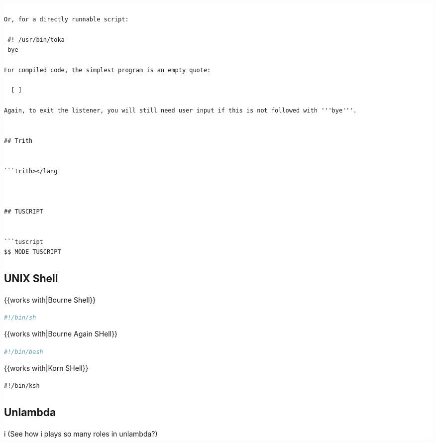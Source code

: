 ```

Or, for a directly runnable script:

 #! /usr/bin/toka
 bye

For compiled code, the simplest program is an empty quote:

  [ ]

Again, to exit the listener, you will still need user input if this is not followed with '''bye'''.


## Trith


```trith></lang



## TUSCRIPT


```tuscript
$$ MODE TUSCRIPT
```



## UNIX Shell

{{works with|Bourne Shell}}

```bash
#!/bin/sh
```

{{works with|Bourne Again SHell}}

```bash
#!/bin/bash
```

{{works with|Korn SHell}}

```ksh
#!/bin/ksh
```



## Unlambda

 i
(See how i plays so many roles in unlambda?)
